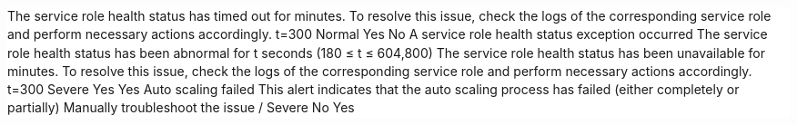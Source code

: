<td>The service role health status has timed out for minutes. To resolve this issue, check the logs of the corresponding service role and perform necessary actions accordingly.</td>
<td>t=300</td>
<td>Normal</td>
<td>Yes</td>
<td>No</td>
</tr>
<tr>
<td>A service role health status exception occurred</td>
<td>The service role health status has been abnormal for t seconds (180 ≤ t ≤ 604,800)</td>
<td>The service role health status has been unavailable for minutes. To resolve this issue, check the logs of the corresponding service role and perform necessary actions accordingly.</td>
<td>t=300</td>
<td>Severe</td>
<td>Yes</td>
<td>Yes</td>
</tr>
<tr>
<td>Auto scaling failed</td>
<td>This alert indicates that the auto scaling process has failed (either completely or partially)</td>
<td>Manually troubleshoot the issue</td>
<td>/</td>
<td>Severe</td>
<td>No</td>
<td>Yes</td>
</tr>
</tbody>
</table>

